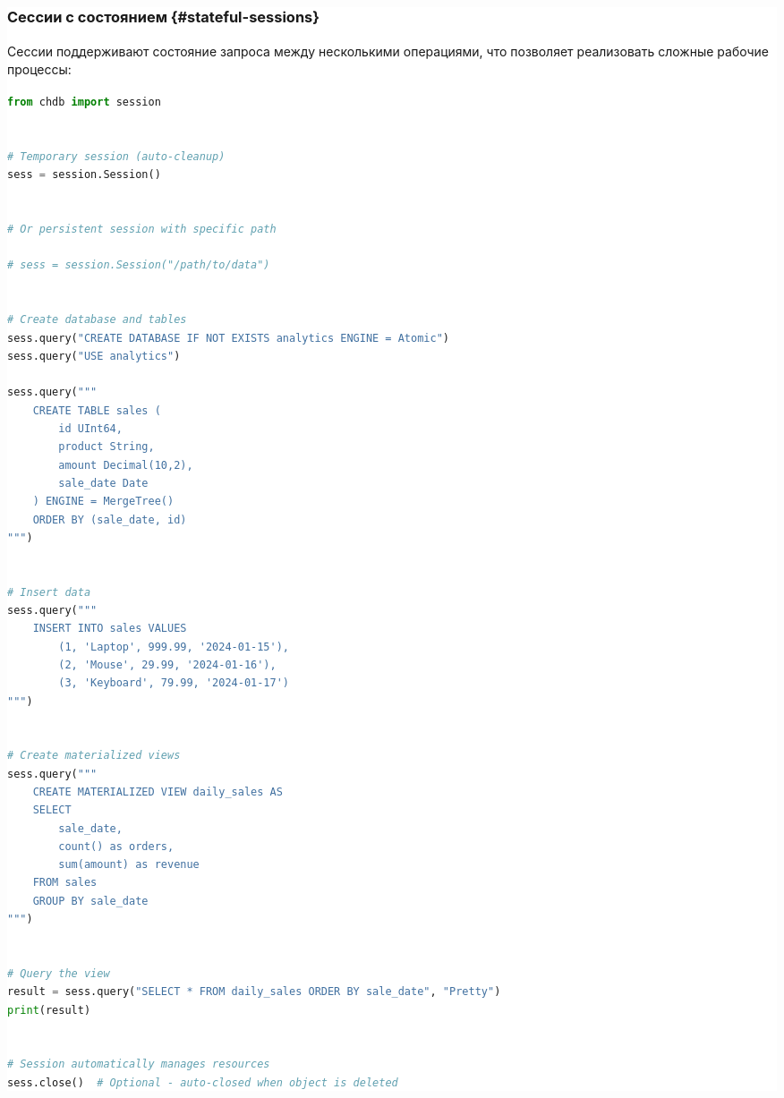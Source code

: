 ### Сессии с состоянием {#stateful-sessions}

Сессии поддерживают состояние запроса между несколькими операциями, что позволяет реализовать сложные рабочие процессы:

```python
from chdb import session


# Temporary session (auto-cleanup)
sess = session.Session()


# Or persistent session with specific path

# sess = session.Session("/path/to/data")


# Create database and tables
sess.query("CREATE DATABASE IF NOT EXISTS analytics ENGINE = Atomic")
sess.query("USE analytics")

sess.query("""
    CREATE TABLE sales (
        id UInt64,
        product String,
        amount Decimal(10,2),
        sale_date Date
    ) ENGINE = MergeTree() 
    ORDER BY (sale_date, id)
""")


# Insert data
sess.query("""
    INSERT INTO sales VALUES 
        (1, 'Laptop', 999.99, '2024-01-15'),
        (2, 'Mouse', 29.99, '2024-01-16'),
        (3, 'Keyboard', 79.99, '2024-01-17')
""")


# Create materialized views
sess.query("""
    CREATE MATERIALIZED VIEW daily_sales AS
    SELECT 
        sale_date,
        count() as orders,
        sum(amount) as revenue
    FROM sales 
    GROUP BY sale_date
""")


# Query the view
result = sess.query("SELECT * FROM daily_sales ORDER BY sale_date", "Pretty")
print(result)


# Session automatically manages resources
sess.close()  # Optional - auto-closed when object is deleted
```
